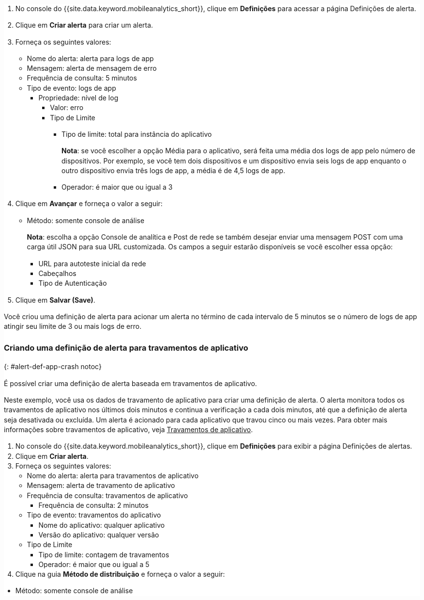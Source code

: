 1. No console do {{site.data.keyword.mobileanalytics_short}}, clique em **Definições** para acessar a página Definições de alerta.
2. Clique em **Criar alerta** para criar um alerta.
3. Forneça os seguintes valores:
	* Nome do alerta: alerta para logs de app
	* Mensagem: alerta de mensagem de erro
	* Frequência de consulta: 5 minutos
	* Tipo de evento: logs de app
		* Propriedade: nível de log
			* Valor: erro
			* Tipo de Limite
				* Tipo de limite: total para instância do aplicativo

					**Nota**: se você escolher a opção Média para o aplicativo, será feita uma média dos logs de app pelo número de dispositivos. Por exemplo, se você tem dois dispositivos e um dispositivo envia seis logs de app enquanto o outro dispositivo envia três logs de app, a média é de 4,5 logs de app.
				* Operador: é maior que ou igual a 3
	<!-- insert alert definition tab image? -->

4. Clique em **Avançar** e forneça o valor a seguir:
	* Método: somente console de análise

		**Nota**: escolha a opção Console de analítica e Post de rede se também desejar enviar uma mensagem POST com uma carga útil JSON para sua URL customizada. Os campos a seguir estarão disponíveis se você escolher essa opção:
		* URL para autoteste inicial da rede
        * Cabeçalhos
        * Tipo de Autenticação
5. Clique em **Salvar (Save)**.

Você criou uma definição de alerta para acionar um alerta no término de cada intervalo de 5 minutos se o número de logs de app atingir seu limite de 3 ou mais logs de erro.

### Criando uma definição de alerta para travamentos de aplicativo
{: #alert-def-app-crash notoc}

É possível criar uma definição de alerta baseada em travamentos de aplicativo.

Neste exemplo, você usa os dados de travamento de aplicativo para criar uma definição de alerta. O alerta monitora todos os travamentos de aplicativo nos últimos dois minutos e continua a verificação a cada dois minutos, até que a definição de alerta seja desativada ou excluída. Um alerta é acionado para cada aplicativo que travou cinco ou mais vezes. Para obter mais informações sobre travamentos de aplicativo, veja [Travamentos de aplicativo](#app_crash).

1. No console do {{site.data.keyword.mobileanalytics_short}}, clique em **Definições** para exibir a página Definições de alertas.
2. Clique em **Criar alerta**.
3. Forneça os seguintes valores:
	* Nome do alerta: alerta para travamentos de aplicativo
	* Mensagem: alerta de travamento de aplicativo
	* Frequência de consulta: travamentos de aplicativo
		* Frequência de consulta: 2 minutos
	* Tipo de evento: travamentos do aplicativo
		* Nome do aplicativo: qualquer aplicativo
		* Versão do aplicativo: qualquer versão
    * Tipo de Limite
      * Tipo de limite: contagem de travamentos
      * Operador: é maior que ou igual a 5
4. Clique na guia **Método de distribuição** e forneça o valor a seguir:
  * Método: somente console de análise
